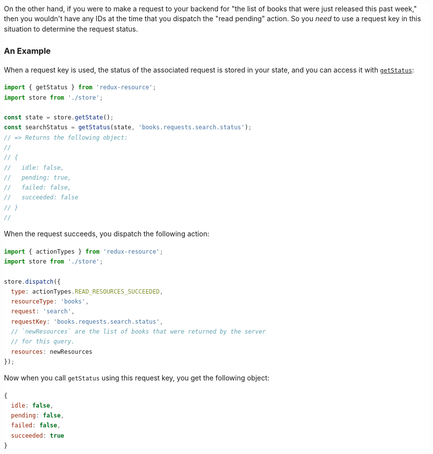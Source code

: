 On the other hand, if you were to make a request to your backend for "the list
of books that were just released this past week," then you wouldn't have any IDs
at the time that you dispatch the "read pending" action. So you _need_ to use a
request key in this situation to determine the request status.

### An Example

When a request key is used, the status of the associated request is stored in
your state, and you can access it with
[`getStatus`](../api-reference/get-status.md):

```js
import { getStatus } from 'redux-resource';
import store from './store';

const state = store.getState();
const searchStatus = getStatus(state, 'books.requests.search.status');
// => Returns the following object:
//
// {
//   idle: false,
//   pending: true,
//   failed: false,
//   succeeded: false
// }
//
```

When the request succeeds, you dispatch the following action:

```js
import { actionTypes } from 'redux-resource';
import store from './store';

store.dispatch({
  type: actionTypes.READ_RESOURCES_SUCCEEDED,
  resourceType: 'books',
  request: 'search',
  requestKey: 'books.requests.search.status',
  // `newResources` are the list of books that were returned by the server
  // for this query.
  resources: newResources
});
```

Now when you call `getStatus` using this request key, you get the following object:

```js
{
  idle: false,
  pending: false,
  failed: false,
  succeeded: true
}
```
